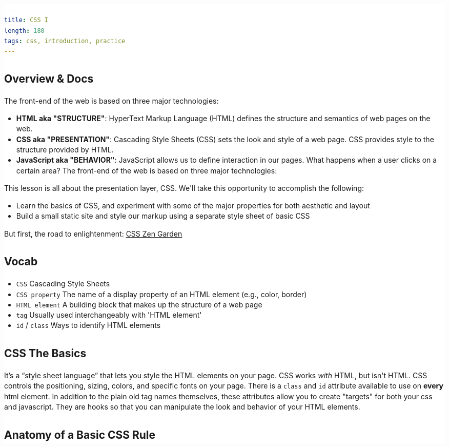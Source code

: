 ```yaml
---
title: CSS I
length: 180
tags: css, introduction, practice
---
```


## Overview & Docs

The front-end of the web is based on three major technologies:

* __HTML aka "STRUCTURE"__:  HyperText Markup Language (HTML) defines the structure and semantics of web pages on the web.
* __CSS aka "PRESENTATION"__:  Cascading Style Sheets (CSS) sets the look and style of a web page. CSS provides style to the structure provided by HTML.
* __JavaScript aka "BEHAVIOR"__:  JavaScript allows us to define interaction in our pages. What happens when a user clicks on a certain area?
The front-end of the web is based on three major technologies:

This lesson is all about the presentation layer, CSS. We'll take this opportunity to accomplish the following:

* Learn the basics of CSS, and experiment with some of the major properties for both aesthetic and layout
* Build a small static site and style our markup using a separate style sheet of basic CSS

But first, the road to enlightenment: [CSS Zen Garden](http://www.csszengarden.com/)

## Vocab

- `CSS` Cascading Style Sheets
- `CSS property` The name of a display property of an HTML element (e.g., color, border)
- `HTML element` A building block that makes up the structure of a web page
- `tag` Usually used interchangeably with 'HTML element'
- `id` / `class` Ways to identify HTML elements


## CSS The Basics
It’s a “style sheet language” that lets you style the HTML elements on your page. CSS works _with_ HTML, but isn't HTML. CSS controls the positioning, sizing, colors, and specific fonts on your page. There is a `class` and `id` attribute available to use on __every__ html element. In addition to the plain old tag names themselves, these attributes allow you to create "targets" for both your css and javascript. They are hooks so that you can manipulate the look and behavior of your HTML elements.

## Anatomy of a Basic CSS Rule
